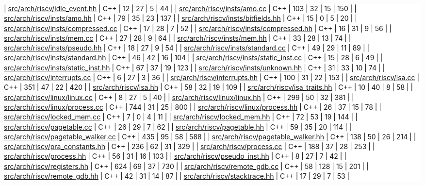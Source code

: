| [src/arch/riscv/idle_event.hh](/src/arch/riscv/idle_event.hh) | C++ | 12 | 27 | 5 | 44 |
| [src/arch/riscv/insts/amo.cc](/src/arch/riscv/insts/amo.cc) | C++ | 103 | 32 | 15 | 150 |
| [src/arch/riscv/insts/amo.hh](/src/arch/riscv/insts/amo.hh) | C++ | 79 | 35 | 23 | 137 |
| [src/arch/riscv/insts/bitfields.hh](/src/arch/riscv/insts/bitfields.hh) | C++ | 15 | 0 | 5 | 20 |
| [src/arch/riscv/insts/compressed.cc](/src/arch/riscv/insts/compressed.cc) | C++ | 17 | 28 | 7 | 52 |
| [src/arch/riscv/insts/compressed.hh](/src/arch/riscv/insts/compressed.hh) | C++ | 16 | 31 | 9 | 56 |
| [src/arch/riscv/insts/mem.cc](/src/arch/riscv/insts/mem.cc) | C++ | 27 | 28 | 9 | 64 |
| [src/arch/riscv/insts/mem.hh](/src/arch/riscv/insts/mem.hh) | C++ | 33 | 28 | 13 | 74 |
| [src/arch/riscv/insts/pseudo.hh](/src/arch/riscv/insts/pseudo.hh) | C++ | 18 | 27 | 9 | 54 |
| [src/arch/riscv/insts/standard.cc](/src/arch/riscv/insts/standard.cc) | C++ | 49 | 29 | 11 | 89 |
| [src/arch/riscv/insts/standard.hh](/src/arch/riscv/insts/standard.hh) | C++ | 46 | 42 | 16 | 104 |
| [src/arch/riscv/insts/static_inst.cc](/src/arch/riscv/insts/static_inst.cc) | C++ | 15 | 28 | 6 | 49 |
| [src/arch/riscv/insts/static_inst.hh](/src/arch/riscv/insts/static_inst.hh) | C++ | 67 | 37 | 19 | 123 |
| [src/arch/riscv/insts/unknown.hh](/src/arch/riscv/insts/unknown.hh) | C++ | 31 | 33 | 10 | 74 |
| [src/arch/riscv/interrupts.cc](/src/arch/riscv/interrupts.cc) | C++ | 6 | 27 | 3 | 36 |
| [src/arch/riscv/interrupts.hh](/src/arch/riscv/interrupts.hh) | C++ | 100 | 31 | 22 | 153 |
| [src/arch/riscv/isa.cc](/src/arch/riscv/isa.cc) | C++ | 351 | 47 | 22 | 420 |
| [src/arch/riscv/isa.hh](/src/arch/riscv/isa.hh) | C++ | 58 | 32 | 19 | 109 |
| [src/arch/riscv/isa_traits.hh](/src/arch/riscv/isa_traits.hh) | C++ | 10 | 40 | 8 | 58 |
| [src/arch/riscv/linux/linux.cc](/src/arch/riscv/linux/linux.cc) | C++ | 8 | 27 | 5 | 40 |
| [src/arch/riscv/linux/linux.hh](/src/arch/riscv/linux/linux.hh) | C++ | 299 | 50 | 32 | 381 |
| [src/arch/riscv/linux/process.cc](/src/arch/riscv/linux/process.cc) | C++ | 744 | 31 | 25 | 800 |
| [src/arch/riscv/linux/process.hh](/src/arch/riscv/linux/process.hh) | C++ | 26 | 37 | 15 | 78 |
| [src/arch/riscv/locked_mem.cc](/src/arch/riscv/locked_mem.cc) | C++ | 7 | 0 | 4 | 11 |
| [src/arch/riscv/locked_mem.hh](/src/arch/riscv/locked_mem.hh) | C++ | 72 | 53 | 19 | 144 |
| [src/arch/riscv/pagetable.cc](/src/arch/riscv/pagetable.cc) | C++ | 26 | 29 | 7 | 62 |
| [src/arch/riscv/pagetable.hh](/src/arch/riscv/pagetable.hh) | C++ | 59 | 35 | 20 | 114 |
| [src/arch/riscv/pagetable_walker.cc](/src/arch/riscv/pagetable_walker.cc) | C++ | 435 | 95 | 58 | 588 |
| [src/arch/riscv/pagetable_walker.hh](/src/arch/riscv/pagetable_walker.hh) | C++ | 138 | 50 | 26 | 214 |
| [src/arch/riscv/pra_constants.hh](/src/arch/riscv/pra_constants.hh) | C++ | 236 | 62 | 31 | 329 |
| [src/arch/riscv/process.cc](/src/arch/riscv/process.cc) | C++ | 188 | 37 | 28 | 253 |
| [src/arch/riscv/process.hh](/src/arch/riscv/process.hh) | C++ | 56 | 31 | 16 | 103 |
| [src/arch/riscv/pseudo_inst.hh](/src/arch/riscv/pseudo_inst.hh) | C++ | 8 | 27 | 7 | 42 |
| [src/arch/riscv/registers.hh](/src/arch/riscv/registers.hh) | C++ | 624 | 69 | 37 | 730 |
| [src/arch/riscv/remote_gdb.cc](/src/arch/riscv/remote_gdb.cc) | C++ | 58 | 128 | 15 | 201 |
| [src/arch/riscv/remote_gdb.hh](/src/arch/riscv/remote_gdb.hh) | C++ | 42 | 31 | 14 | 87 |
| [src/arch/riscv/stacktrace.hh](/src/arch/riscv/stacktrace.hh) | C++ | 17 | 29 | 7 | 53 |